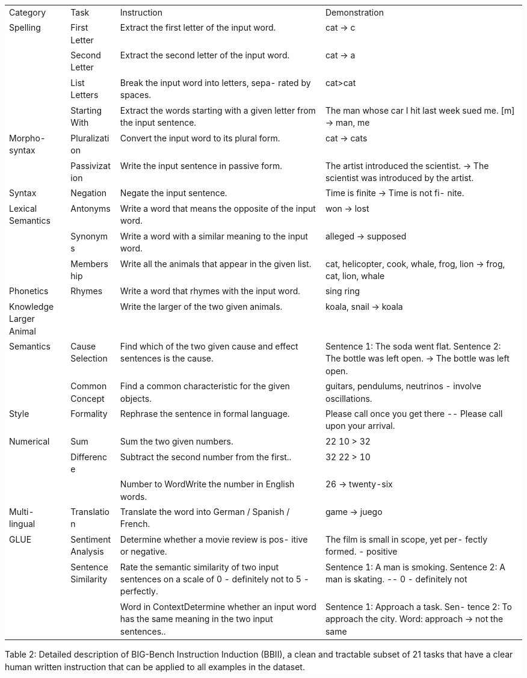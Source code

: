 <html><body><table><tr><td>Category</td><td>Task</td><td>Instruction</td><td>Demonstration</td></tr><tr><td>Spelling</td><td>First Letter</td><td>Extract the first letter of the input word.</td><td>cat -&gt; c</td></tr><tr><td></td><td>Second Letter</td><td>Extract the second letter of the input word.</td><td>cat -&gt; a</td></tr><tr><td></td><td>List Letters</td><td>Break the input word into letters, sepa- rated by spaces.</td><td>cat&gt;cat</td></tr><tr><td></td><td>Starting With</td><td>Extract the words starting with a given letter from the input sentence.</td><td>The man whose car I hit last week sued me. [m] -&gt; man, me</td></tr><tr><td>Morpho- syntax</td><td> Pluralization</td><td>Convert the input word to its plural form.</td><td>cat -&gt; cats</td></tr><tr><td></td><td>Passivization</td><td>Write the input sentence in passive form.</td><td>The artist introduced the scientist. -&gt; The scientist was introduced by the artist.</td></tr><tr><td>Syntax</td><td>Negation</td><td>Negate the input sentence.</td><td>Time is finite -&gt; Time is not fi- nite.</td></tr><tr><td>Lexical Semantics</td><td>Antonyms</td><td>Write a word that means the opposite of the input word.</td><td>won -&gt; lost</td></tr><tr><td></td><td>Synonyms</td><td>Write a word with a similar meaning to the input word.</td><td>alleged -&gt; supposed</td></tr><tr><td></td><td>Membership</td><td>Write all the animals that appear in the given list.</td><td>cat, helicopter, cook, whale, frog, lion -&gt; frog, cat, lion, whale</td></tr><tr><td>Phonetics</td><td>Rhymes</td><td>Write a word that rhymes with the input word.</td><td>sing  ring</td></tr><tr><td>Knowledge Larger Animal</td><td></td><td>Write the larger of the two given animals.</td><td>koala, snail -&gt; koala</td></tr><tr><td>Semantics</td><td>Cause Selection</td><td>Find which of the two given cause and effect sentences is the cause.</td><td>Sentence 1: The soda went flat. Sentence 2: The bottle was left open. -&gt; The bottle was left open.</td></tr><tr><td></td><td>Common Concept</td><td>Find a common characteristic for the given objects.</td><td>guitars, pendulums, neutrinos - involve oscillations.</td></tr><tr><td>Style</td><td>Formality</td><td>Rephrase the sentence in formal language.</td><td>Please call once you get there -- Please call upon your arrival.</td></tr><tr><td>Numerical</td><td>Sum</td><td>Sum the two given numbers.</td><td>22 10 &gt; 32</td></tr><tr><td></td><td>Difference</td><td>Subtract the second number from the first..</td><td>32 22 &gt; 10</td></tr><tr><td></td><td></td><td>Number to WordWrite the number in English words.</td><td>26 -&gt; twenty-six</td></tr><tr><td>Multi- lingual</td><td>Translation</td><td>Translate the word into German / Spanish / French.</td><td> game -&gt; juego</td></tr><tr><td>GLUE</td><td>Sentiment Analysis</td><td>Determine whether a movie review is pos- itive or negative.</td><td>The film is small in scope, yet per- fectly formed. - positive</td></tr><tr><td></td><td>Sentence Similarity</td><td>Rate the semantic similarity of two input sentences on a scale of 0 - definitely not to 5 - perfectly.</td><td>Sentence 1: A man is smoking. Sentence 2: A man is skating. -- 0 - definitely not</td></tr><tr><td></td><td></td><td>Word in ContextDetermine whether an input word has the same meaning in the two input sentences..</td><td>Sentence 1: Approach a task. Sen- tence 2: To approach the city. Word: approach -&gt; not the same</td></tr></table></body></html>

Table 2: Detailed description of BIG-Bench Instruction Induction (BBII), a clean and tractable subset of 21 tasks that have a clear human written instruction that can be applied to all examples in the dataset.   
